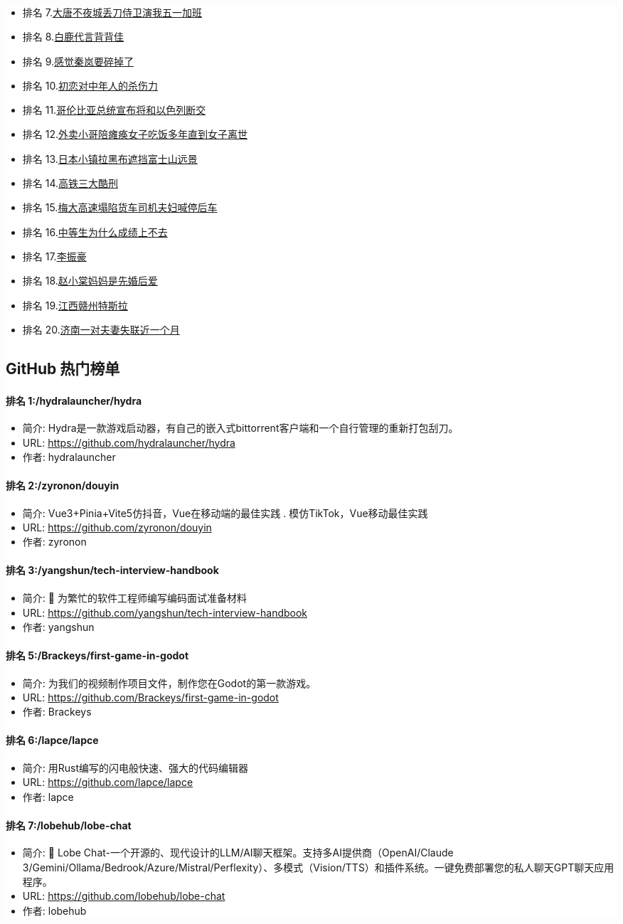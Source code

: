 - 排名 7.[大唐不夜城丢刀侍卫演我五一加班](https://s.weibo.com/weibo?q=大唐不夜城丢刀侍卫演我五一加班)

- 排名 8.[白鹿代言背背佳](https://s.weibo.com/weibo?q=白鹿代言背背佳)

- 排名 9.[感觉秦岚要碎掉了](https://s.weibo.com/weibo?q=感觉秦岚要碎掉了)

- 排名 10.[初恋对中年人的杀伤力](https://s.weibo.com/weibo?q=初恋对中年人的杀伤力)

- 排名 11.[哥伦比亚总统宣布将和以色列断交](https://s.weibo.com/weibo?q=哥伦比亚总统宣布将和以色列断交)

- 排名 12.[外卖小哥陪瘫痪女子吃饭多年直到女子离世](https://s.weibo.com/weibo?q=外卖小哥陪瘫痪女子吃饭多年直到女子离世)

- 排名 13.[日本小镇拉黑布遮挡富士山远景](https://s.weibo.com/weibo?q=日本小镇拉黑布遮挡富士山远景)

- 排名 14.[高铁三大酷刑](https://s.weibo.com/weibo?q=高铁三大酷刑)

- 排名 15.[梅大高速塌陷货车司机夫妇喊停后车](https://s.weibo.com/weibo?q=梅大高速塌陷货车司机夫妇喊停后车)

- 排名 16.[中等生为什么成绩上不去](https://s.weibo.com/weibo?q=中等生为什么成绩上不去)

- 排名 17.[李振豪](https://s.weibo.com/weibo?q=李振豪)

- 排名 18.[赵小棠妈妈是先婚后爱](https://s.weibo.com/weibo?q=赵小棠妈妈是先婚后爱)

- 排名 19.[江西赣州特斯拉](https://s.weibo.com/weibo?q=江西赣州特斯拉)

- 排名 20.[济南一对夫妻失联近一个月](https://s.weibo.com/weibo?q=济南一对夫妻失联近一个月)
## GitHub 热门榜单

#### 排名 1:/hydralauncher/hydra
- 简介: Hydra是一款游戏启动器，有自己的嵌入式bittorrent客户端和一个自行管理的重新打包刮刀。
- URL: https://github.com/hydralauncher/hydra
- 作者: hydralauncher 

#### 排名 2:/zyronon/douyin
- 简介: Vue3+Pinia+Vite5仿抖音，Vue在移动端的最佳实践 . 模仿TikTok，Vue移动最佳实践
- URL: https://github.com/zyronon/douyin
- 作者: zyronon 

#### 排名 3:/yangshun/tech-interview-handbook
- 简介: 💯 为繁忙的软件工程师编写编码面试准备材料
- URL: https://github.com/yangshun/tech-interview-handbook
- 作者: yangshun 

#### 排名 5:/Brackeys/first-game-in-godot
- 简介: 为我们的视频制作项目文件，制作您在Godot的第一款游戏。
- URL: https://github.com/Brackeys/first-game-in-godot
- 作者: Brackeys 

#### 排名 6:/lapce/lapce
- 简介: 用Rust编写的闪电般快速、强大的代码编辑器
- URL: https://github.com/lapce/lapce
- 作者: lapce 

#### 排名 7:/lobehub/lobe-chat
- 简介: 🤯 Lobe Chat-一个开源的、现代设计的LLM/AI聊天框架。支持多AI提供商（OpenAI/Claude 3/Gemini/Ollama/Bedrook/Azure/Mistral/Perflexity）、多模式（Vision/TTS）和插件系统。一键免费部署您的私人聊天GPT聊天应用程序。
- URL: https://github.com/lobehub/lobe-chat
- 作者: lobehub 
